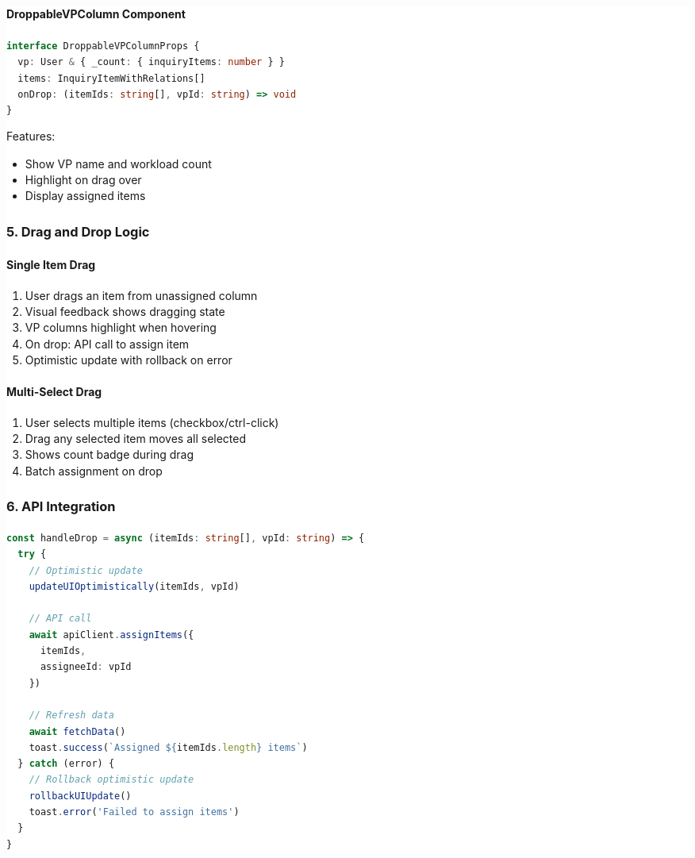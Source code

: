 #### DroppableVPColumn Component
```typescript
interface DroppableVPColumnProps {
  vp: User & { _count: { inquiryItems: number } }
  items: InquiryItemWithRelations[]
  onDrop: (itemIds: string[], vpId: string) => void
}
```
Features:
- Show VP name and workload count
- Highlight on drag over
- Display assigned items

### 5. Drag and Drop Logic

#### Single Item Drag
1. User drags an item from unassigned column
2. Visual feedback shows dragging state
3. VP columns highlight when hovering
4. On drop: API call to assign item
5. Optimistic update with rollback on error

#### Multi-Select Drag
1. User selects multiple items (checkbox/ctrl-click)
2. Drag any selected item moves all selected
3. Shows count badge during drag
4. Batch assignment on drop

### 6. API Integration
```typescript
const handleDrop = async (itemIds: string[], vpId: string) => {
  try {
    // Optimistic update
    updateUIOptimistically(itemIds, vpId)
    
    // API call
    await apiClient.assignItems({
      itemIds,
      assigneeId: vpId
    })
    
    // Refresh data
    await fetchData()
    toast.success(`Assigned ${itemIds.length} items`)
  } catch (error) {
    // Rollback optimistic update
    rollbackUIUpdate()
    toast.error('Failed to assign items')
  }
}
```

